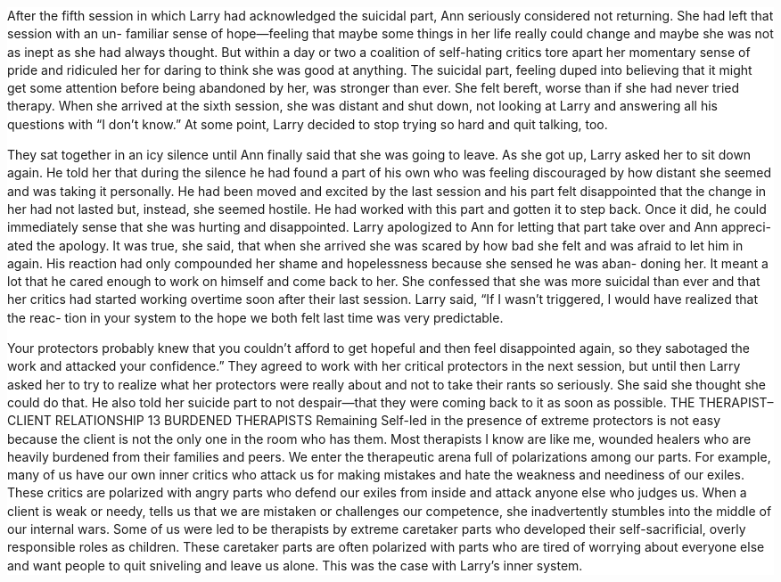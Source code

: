    After the fifth session in which Larry had acknowledged the suicidal part,
Ann seriously considered not returning. She had left that session with an un-
familiar sense of hope—feeling that maybe some things in her life really could
change and maybe she was not as inept as she had always thought. But within
a day or two a coalition of self-hating critics tore apart her momentary sense
of pride and ridiculed her for daring to think she was good at anything. The
suicidal part, feeling duped into believing that it might get some attention
before being abandoned by her, was stronger than ever. She felt bereft, worse
than if she had never tried therapy.
   When she arrived at the sixth session, she was distant and shut down,
not looking at Larry and answering all his questions with “I don’t know.”
At some point, Larry decided to stop trying so hard and quit talking, too.

They sat together in an icy silence until Ann finally said that she was going
to leave.
   As she got up, Larry asked her to sit down again. He told her that during
the silence he had found a part of his own who was feeling discouraged by
how distant she seemed and was taking it personally. He had been moved and
excited by the last session and his part felt disappointed that the change in her
had not lasted but, instead, she seemed hostile. He had worked with this part
and gotten it to step back. Once it did, he could immediately sense that she
was hurting and disappointed.
   Larry apologized to Ann for letting that part take over and Ann appreci-
ated the apology. It was true, she said, that when she arrived she was scared
by how bad she felt and was afraid to let him in again. His reaction had only
compounded her shame and hopelessness because she sensed he was aban-
doning her. It meant a lot that he cared enough to work on himself and come
back to her. She confessed that she was more suicidal than ever and that her
critics had started working overtime soon after their last session.
   Larry said, “If I wasn’t triggered, I would have realized that the reac-
tion in your system to the hope we both felt last time was very predictable.

Your protectors probably knew that you couldn’t afford to get hopeful and
then feel disappointed again, so they sabotaged the work and attacked your
confidence.”    They agreed to work with her critical protectors in the next session, but
until then Larry asked her to try to realize what her protectors were really
about and not to take their rants so seriously. She said she thought she could
do that. He also told her suicide part to not despair—that they were coming
back to it as soon as possible.
                                         THE THERAPIST–CLIENT RELATIONSHIP 13  BURDENED THERAPISTS  Remaining Self-led in the presence of extreme protectors is not easy because  the client is not the only one in the room who has them. Most therapists  I know are like me, wounded healers who are heavily burdened from their  families and peers. We enter the therapeutic arena full of polarizations among  our parts. For example, many of us have our own inner critics who attack us  for making mistakes and hate the weakness and neediness of our exiles. These  critics are polarized with angry parts who defend our exiles from inside and  attack anyone else who judges us. When a client is weak or needy, tells us that  we are mistaken or challenges our competence, she inadvertently stumbles  into the middle of our internal wars. Some of us were led to be therapists by  extreme caretaker parts who developed their self-sacrificial, overly responsible  roles as children. These caretaker parts are often polarized with parts who are  tired of worrying about everyone else and want people to quit sniveling and  leave us alone. This was the case with Larry’s inner system.
										